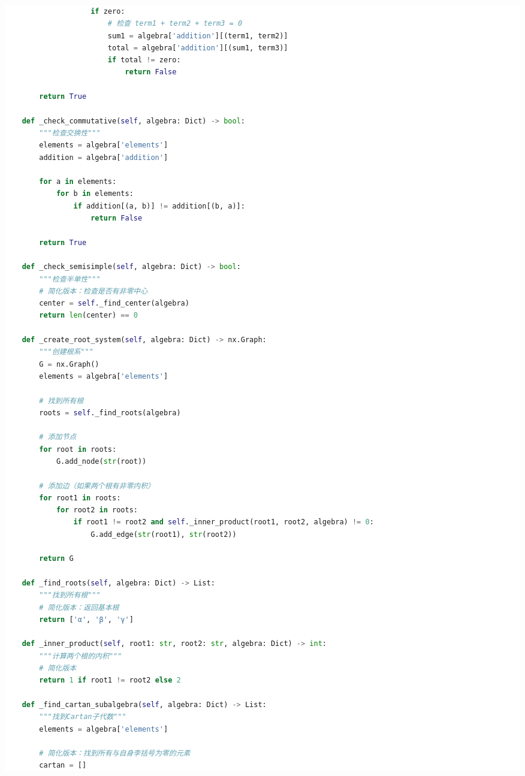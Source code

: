 ```python
                    if zero:
                        # 检查 term1 + term2 + term3 = 0
                        sum1 = algebra['addition'][(term1, term2)]
                        total = algebra['addition'][(sum1, term3)]
                        if total != zero:
                            return False
                            
        return True
        
    def _check_commutative(self, algebra: Dict) -> bool:
        """检查交换性"""
        elements = algebra['elements']
        addition = algebra['addition']
        
        for a in elements:
            for b in elements:
                if addition[(a, b)] != addition[(b, a)]:
                    return False
                    
        return True
        
    def _check_semisimple(self, algebra: Dict) -> bool:
        """检查半单性"""
        # 简化版本：检查是否有非零中心
        center = self._find_center(algebra)
        return len(center) == 0
        
    def _create_root_system(self, algebra: Dict) -> nx.Graph:
        """创建根系"""
        G = nx.Graph()
        elements = algebra['elements']
        
        # 找到所有根
        roots = self._find_roots(algebra)
        
        # 添加节点
        for root in roots:
            G.add_node(str(root))
            
        # 添加边（如果两个根有非零内积）
        for root1 in roots:
            for root2 in roots:
                if root1 != root2 and self._inner_product(root1, root2, algebra) != 0:
                    G.add_edge(str(root1), str(root2))
                    
        return G
        
    def _find_roots(self, algebra: Dict) -> List:
        """找到所有根"""
        # 简化版本：返回基本根
        return ['α', 'β', 'γ']
        
    def _inner_product(self, root1: str, root2: str, algebra: Dict) -> int:
        """计算两个根的内积"""
        # 简化版本
        return 1 if root1 != root2 else 2
        
    def _find_cartan_subalgebra(self, algebra: Dict) -> List:
        """找到Cartan子代数"""
        elements = algebra['elements']
        
        # 简化版本：找到所有与自身李括号为零的元素
        cartan = []
```